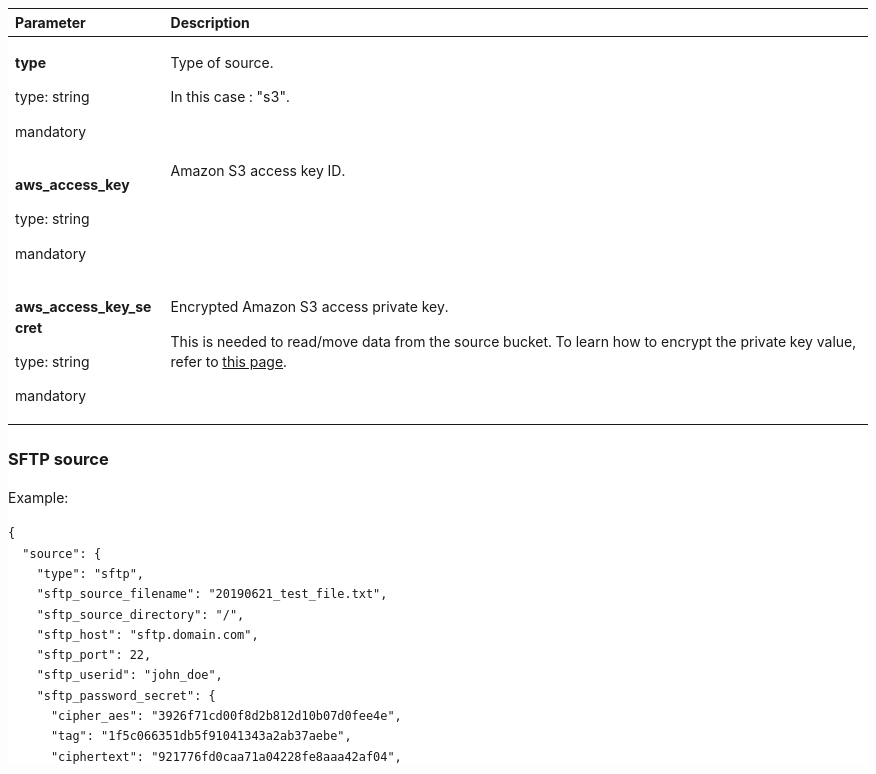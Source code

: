<table>
  <thead>
    <tr>
      <th style="text-align:left">Parameter</th>
      <th style="text-align:left"><b>Description</b>
      </th>
    </tr>
  </thead>
  <tbody>
    <tr>
      <td style="text-align:left">
        <p><b>type</b>
        </p>
        <p>type: string</p>
        <p>mandatory</p>
      </td>
      <td style="text-align:left">
        <p>Type of source.</p>
        <p>In this case : &quot;s3&quot;.</p>
      </td>
    </tr>
    <tr>
      <td style="text-align:left">
        <p><b>aws_access_key</b>
        </p>
        <p>type: string</p>
        <p>mandatory</p>
      </td>
      <td style="text-align:left">Amazon S3 access key ID.</td>
    </tr>
    <tr>
      <td style="text-align:left">
        <p><b>aws_access_key_secret</b>
        </p>
        <p>type: string</p>
        <p>mandatory</p>
      </td>
      <td style="text-align:left">
        <p>Encrypted Amazon S3 access private key.</p>
        <p>This is needed to read/move data from the source bucket. To learn how
          to encrypt the private key value, refer to <a href="../../getting-started/encrypt-your-credentials.md">this page</a>.</p>
      </td>
    </tr>
  </tbody>
</table>

### **SFTP source**

Example:

```text
{
  "source": {
    "type": "sftp",
    "sftp_source_filename": "20190621_test_file.txt",
    "sftp_source_directory": "/",
    "sftp_host": "sftp.domain.com",
    "sftp_port": 22,
    "sftp_userid": "john_doe",
    "sftp_password_secret": {
      "cipher_aes": "3926f71cd00f8d2b812d10b07d0fee4e",
      "tag": "1f5c066351db5f91041343a2ab37aebe",
      "ciphertext": "921776fd0caa71a04228fe8aaa42af04",
```